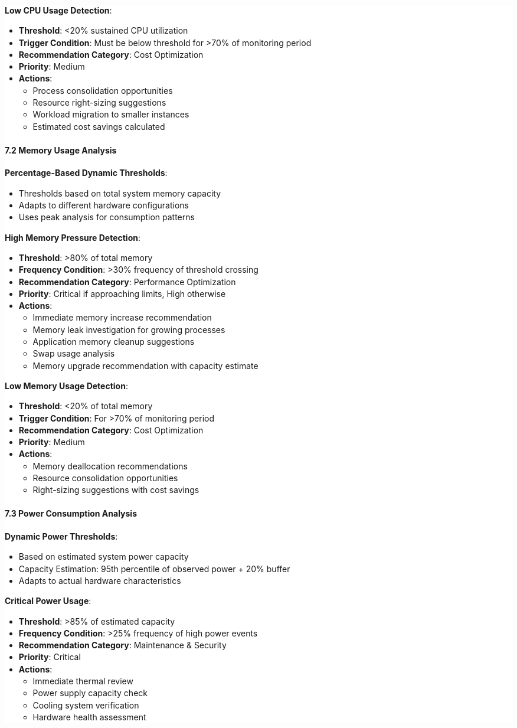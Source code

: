 **Low CPU Usage Detection**:
- **Threshold**: <20% sustained CPU utilization
- **Trigger Condition**: Must be below threshold for >70% of monitoring period
- **Recommendation Category**: Cost Optimization
- **Priority**: Medium
- **Actions**:
  - Process consolidation opportunities
  - Resource right-sizing suggestions
  - Workload migration to smaller instances
  - Estimated cost savings calculated

#### 7.2 Memory Usage Analysis

**Percentage-Based Dynamic Thresholds**:
- Thresholds based on total system memory capacity
- Adapts to different hardware configurations
- Uses peak analysis for consumption patterns

**High Memory Pressure Detection**:
- **Threshold**: >80% of total memory
- **Frequency Condition**: >30% frequency of threshold crossing
- **Recommendation Category**: Performance Optimization
- **Priority**: Critical if approaching limits, High otherwise
- **Actions**:
  - Immediate memory increase recommendation
  - Memory leak investigation for growing processes
  - Application memory cleanup suggestions
  - Swap usage analysis
  - Memory upgrade recommendation with capacity estimate

**Low Memory Usage Detection**:
- **Threshold**: <20% of total memory
- **Trigger Condition**: For >70% of monitoring period
- **Recommendation Category**: Cost Optimization
- **Priority**: Medium
- **Actions**:
  - Memory deallocation recommendations
  - Resource consolidation opportunities
  - Right-sizing suggestions with cost savings

#### 7.3 Power Consumption Analysis

**Dynamic Power Thresholds**:
- Based on estimated system power capacity
- Capacity Estimation: 95th percentile of observed power + 20% buffer
- Adapts to actual hardware characteristics

**Critical Power Usage**:
- **Threshold**: >85% of estimated capacity
- **Frequency Condition**: >25% frequency of high power events
- **Recommendation Category**: Maintenance & Security
- **Priority**: Critical
- **Actions**:
  - Immediate thermal review
  - Power supply capacity check
  - Cooling system verification
  - Hardware health assessment
